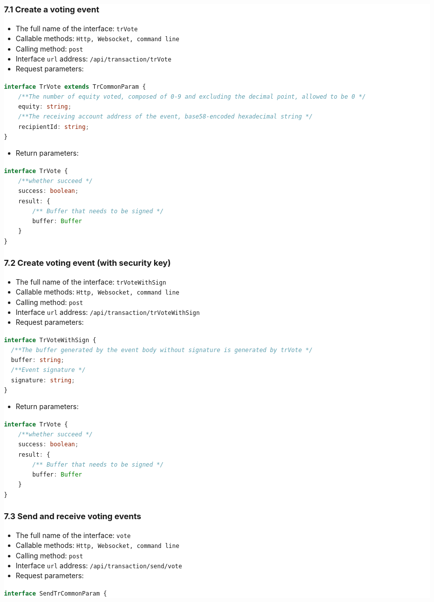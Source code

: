 ### 7.1 Create a voting event
- The full name of the interface: `trVote`
- Callable methods: `Http, Websocket, command line`
- Calling method: `post`
- Interface `url` address: `/api/transaction/trVote`
- Request parameters:
```typescript
interface TrVote extends TrCommonParam {
    /**The number of equity voted, composed of 0-9 and excluding the decimal point, allowed to be 0 */
    equity: string;
    /**The receiving account address of the event, base58-encoded hexadecimal string */
    recipientId: string;
}

```
- Return parameters:
```typescript
interface TrVote {
    /**whether succeed */
    success: boolean;
    result: {
        /** Buffer that needs to be signed */
        buffer: Buffer
    }
}

```
### 7.2 Create voting event (with security key)
- The full name of the interface: `trVoteWithSign`
- Callable methods: `Http, Websocket, command line`
- Calling method: `post`
- Interface `url` address: `/api/transaction/trVoteWithSign`
- Request parameters:
```typescript
interface TrVoteWithSign {
  /**The buffer generated by the event body without signature is generated by trVote */
  buffer: string;
  /**Event signature */
  signature: string;
}

```
- Return parameters:
```typescript
interface TrVote {
    /**whether succeed */
    success: boolean;
    result: {
        /** Buffer that needs to be signed */
        buffer: Buffer
    }
}

```
### 7.3 Send and receive voting events
- The full name of the interface: `vote`
- Callable methods: `Http, Websocket, command line`
- Calling method: `post`
- Interface `url` address: `/api/transaction/send/vote`
- Request parameters:
```typescript
interface SendTrCommonParam {
```